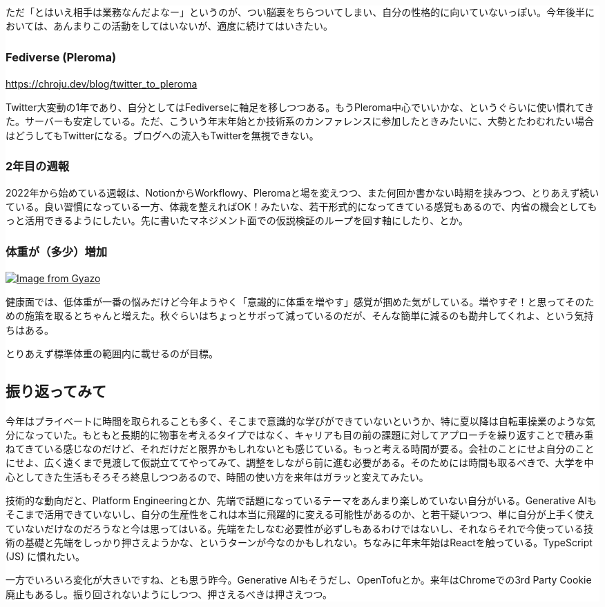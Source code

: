 ただ「とはいえ相手は業務なんだよなー」というのが、つい脳裏をちらついてしまい、自分の性格的に向いていないっぽい。今年後半においては、あんまりこの活動をしてはいないが、適度に続けてはいきたい。

### Fediverse (Pleroma)

https://chroju.dev/blog/twitter_to_pleroma

Twitter大変動の1年であり、自分としてはFediverseに軸足を移しつつある。もうPleroma中心でいいかな、というぐらいに使い慣れてきた。サーバーも安定している。ただ、こういう年末年始とか技術系のカンファレンスに参加したときみたいに、大勢とたわむれたい場合はどうしてもTwitterになる。ブログへの流入もTwitterを無視できない。

### 2年目の週報

2022年から始めている週報は、NotionからWorkflowy、Pleromaと場を変えつつ、また何回か書かない時期を挟みつつ、とりあえず続いている。良い習慣になっている一方、体裁を整えればOK！みたいな、若干形式的になってきている感覚もあるので、内省の機会としてもっと活用できるようにしたい。先に書いたマネジメント面での仮説検証のループを回す軸にしたり、とか。

### 体重が（多少）増加

<a href="https://gyazo.com/7aaab7212c0eeab055aed029c41af69e"><img src="https://i.gyazo.com/7aaab7212c0eeab055aed029c41af69e.jpg" alt="Image from Gyazo" width="1013"/></a>

健康面では、低体重が一番の悩みだけど今年ようやく「意識的に体重を増やす」感覚が掴めた気がしている。増やすぞ！と思ってそのための施策を取るとちゃんと増えた。秋ぐらいはちょっとサボって減っているのだが、そんな簡単に減るのも勘弁してくれよ、という気持ちはある。

とりあえず標準体重の範囲内に載せるのが目標。

## 振り返ってみて

今年はプライベートに時間を取られることも多く、そこまで意識的な学びができていないというか、特に夏以降は自転車操業のような気分になっていた。もともと長期的に物事を考えるタイプではなく、キャリアも目の前の課題に対してアプローチを繰り返すことで積み重ねてきている感じなのだけど、それだけだと限界かもしれないとも感じている。もっと考える時間が要る。会社のことにせよ自分のことにせよ、広く遠くまで見渡して仮説立ててやってみて、調整をしながら前に進む必要がある。そのためには時間も取るべきで、大学を中心としてきた生活もそろそろ終息しつつあるので、時間の使い方を来年はガラッと変えてみたい。

技術的な動向だと、Platform Engineeringとか、先端で話題になっているテーマをあんまり楽しめていない自分がいる。Generative AIもそこまで活用できていないし、自分の生産性をこれは本当に飛躍的に変える可能性があるのか、と若干疑いつつ、単に自分が上手く使えていないだけなのだろうなと今は思ってはいる。先端をたしなむ必要性が必ずしもあるわけではないし、それならそれで今使っている技術の基礎と先端をしっかり押さえようかな、というターンが今なのかもしれない。ちなみに年末年始はReactを触っている。TypeScript (JS) に慣れたい。

一方でいろいろ変化が大きいですね、とも思う昨今。Generative AIもそうだし、OpenTofuとか。来年はChromeでの3rd Party Cookie廃止もあるし。振り回されないようにしつつ、押さえるべきは押さえつつ。
